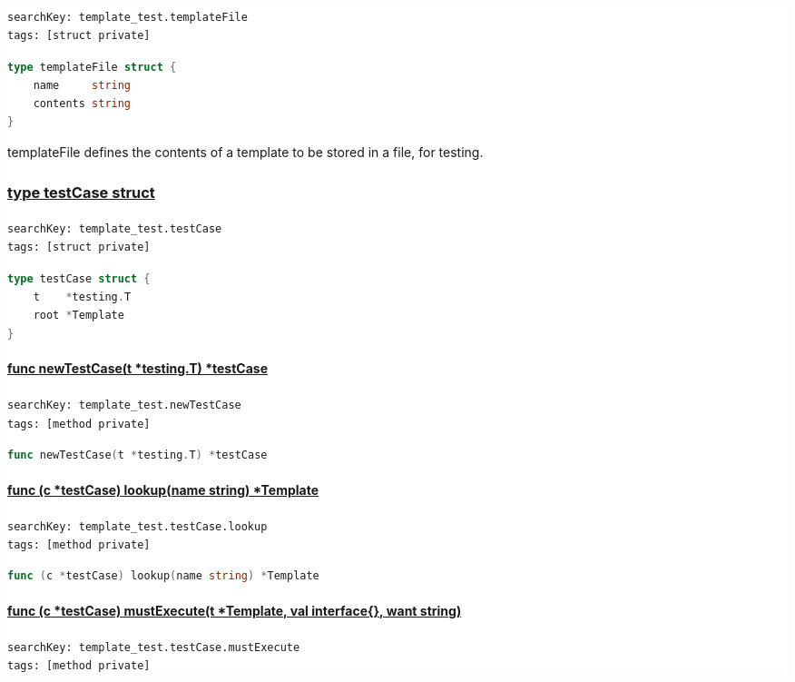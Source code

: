 ```
searchKey: template_test.templateFile
tags: [struct private]
```

```Go
type templateFile struct {
	name     string
	contents string
}
```

templateFile defines the contents of a template to be stored in a file, for testing. 

### <a id="testCase" href="#testCase">type testCase struct</a>

```
searchKey: template_test.testCase
tags: [struct private]
```

```Go
type testCase struct {
	t    *testing.T
	root *Template
}
```

#### <a id="newTestCase" href="#newTestCase">func newTestCase(t *testing.T) *testCase</a>

```
searchKey: template_test.newTestCase
tags: [method private]
```

```Go
func newTestCase(t *testing.T) *testCase
```

#### <a id="testCase.lookup" href="#testCase.lookup">func (c *testCase) lookup(name string) *Template</a>

```
searchKey: template_test.testCase.lookup
tags: [method private]
```

```Go
func (c *testCase) lookup(name string) *Template
```

#### <a id="testCase.mustExecute" href="#testCase.mustExecute">func (c *testCase) mustExecute(t *Template, val interface{}, want string)</a>

```
searchKey: template_test.testCase.mustExecute
tags: [method private]
```
